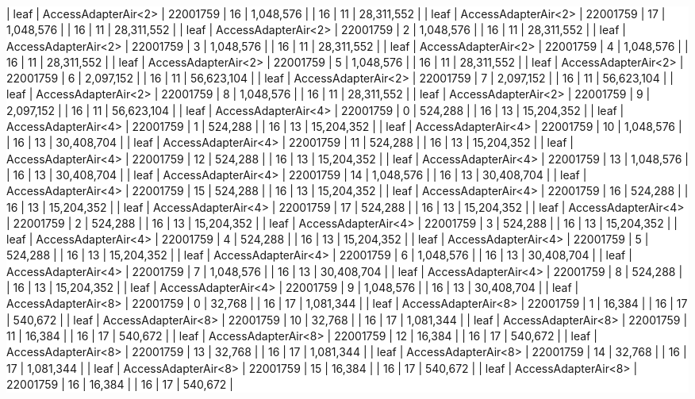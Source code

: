 | leaf | AccessAdapterAir<2> | 22001759 | 16 | 1,048,576 |  | 16 | 11 | 28,311,552 | 
| leaf | AccessAdapterAir<2> | 22001759 | 17 | 1,048,576 |  | 16 | 11 | 28,311,552 | 
| leaf | AccessAdapterAir<2> | 22001759 | 2 | 1,048,576 |  | 16 | 11 | 28,311,552 | 
| leaf | AccessAdapterAir<2> | 22001759 | 3 | 1,048,576 |  | 16 | 11 | 28,311,552 | 
| leaf | AccessAdapterAir<2> | 22001759 | 4 | 1,048,576 |  | 16 | 11 | 28,311,552 | 
| leaf | AccessAdapterAir<2> | 22001759 | 5 | 1,048,576 |  | 16 | 11 | 28,311,552 | 
| leaf | AccessAdapterAir<2> | 22001759 | 6 | 2,097,152 |  | 16 | 11 | 56,623,104 | 
| leaf | AccessAdapterAir<2> | 22001759 | 7 | 2,097,152 |  | 16 | 11 | 56,623,104 | 
| leaf | AccessAdapterAir<2> | 22001759 | 8 | 1,048,576 |  | 16 | 11 | 28,311,552 | 
| leaf | AccessAdapterAir<2> | 22001759 | 9 | 2,097,152 |  | 16 | 11 | 56,623,104 | 
| leaf | AccessAdapterAir<4> | 22001759 | 0 | 524,288 |  | 16 | 13 | 15,204,352 | 
| leaf | AccessAdapterAir<4> | 22001759 | 1 | 524,288 |  | 16 | 13 | 15,204,352 | 
| leaf | AccessAdapterAir<4> | 22001759 | 10 | 1,048,576 |  | 16 | 13 | 30,408,704 | 
| leaf | AccessAdapterAir<4> | 22001759 | 11 | 524,288 |  | 16 | 13 | 15,204,352 | 
| leaf | AccessAdapterAir<4> | 22001759 | 12 | 524,288 |  | 16 | 13 | 15,204,352 | 
| leaf | AccessAdapterAir<4> | 22001759 | 13 | 1,048,576 |  | 16 | 13 | 30,408,704 | 
| leaf | AccessAdapterAir<4> | 22001759 | 14 | 1,048,576 |  | 16 | 13 | 30,408,704 | 
| leaf | AccessAdapterAir<4> | 22001759 | 15 | 524,288 |  | 16 | 13 | 15,204,352 | 
| leaf | AccessAdapterAir<4> | 22001759 | 16 | 524,288 |  | 16 | 13 | 15,204,352 | 
| leaf | AccessAdapterAir<4> | 22001759 | 17 | 524,288 |  | 16 | 13 | 15,204,352 | 
| leaf | AccessAdapterAir<4> | 22001759 | 2 | 524,288 |  | 16 | 13 | 15,204,352 | 
| leaf | AccessAdapterAir<4> | 22001759 | 3 | 524,288 |  | 16 | 13 | 15,204,352 | 
| leaf | AccessAdapterAir<4> | 22001759 | 4 | 524,288 |  | 16 | 13 | 15,204,352 | 
| leaf | AccessAdapterAir<4> | 22001759 | 5 | 524,288 |  | 16 | 13 | 15,204,352 | 
| leaf | AccessAdapterAir<4> | 22001759 | 6 | 1,048,576 |  | 16 | 13 | 30,408,704 | 
| leaf | AccessAdapterAir<4> | 22001759 | 7 | 1,048,576 |  | 16 | 13 | 30,408,704 | 
| leaf | AccessAdapterAir<4> | 22001759 | 8 | 524,288 |  | 16 | 13 | 15,204,352 | 
| leaf | AccessAdapterAir<4> | 22001759 | 9 | 1,048,576 |  | 16 | 13 | 30,408,704 | 
| leaf | AccessAdapterAir<8> | 22001759 | 0 | 32,768 |  | 16 | 17 | 1,081,344 | 
| leaf | AccessAdapterAir<8> | 22001759 | 1 | 16,384 |  | 16 | 17 | 540,672 | 
| leaf | AccessAdapterAir<8> | 22001759 | 10 | 32,768 |  | 16 | 17 | 1,081,344 | 
| leaf | AccessAdapterAir<8> | 22001759 | 11 | 16,384 |  | 16 | 17 | 540,672 | 
| leaf | AccessAdapterAir<8> | 22001759 | 12 | 16,384 |  | 16 | 17 | 540,672 | 
| leaf | AccessAdapterAir<8> | 22001759 | 13 | 32,768 |  | 16 | 17 | 1,081,344 | 
| leaf | AccessAdapterAir<8> | 22001759 | 14 | 32,768 |  | 16 | 17 | 1,081,344 | 
| leaf | AccessAdapterAir<8> | 22001759 | 15 | 16,384 |  | 16 | 17 | 540,672 | 
| leaf | AccessAdapterAir<8> | 22001759 | 16 | 16,384 |  | 16 | 17 | 540,672 | 